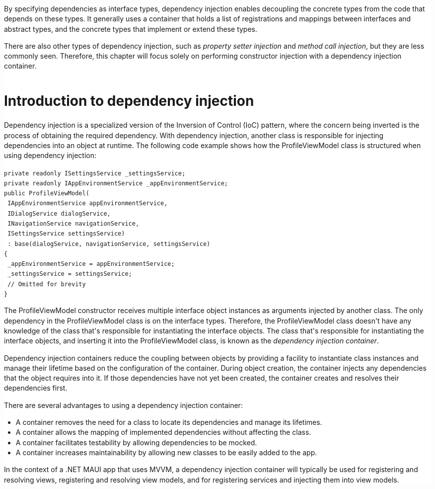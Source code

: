 By specifying dependencies as interface types, dependency injection enables decoupling the concrete types from the code that depends on these types. It generally uses a container that holds a list of registrations and mappings between interfaces and abstract types, and the concrete types that implement or extend these types.

There are also other types of dependency injection, such as *property setter injection* and *method call injection*, but they are less commonly seen. Therefore, this chapter will focus solely on performing constructor injection with a dependency injection container.

# <span id="page-27-1"></span>Introduction to dependency injection

Dependency injection is a specialized version of the Inversion of Control (IoC) pattern, where the concern being inverted is the process of obtaining the required dependency. With dependency injection, another class is responsible for injecting dependencies into an object at runtime. The following code example shows how the ProfileViewModel class is structured when using dependency injection:

```
private readonly ISettingsService _settingsService;
private readonly IAppEnvironmentService _appEnvironmentService;
public ProfileViewModel(
 IAppEnvironmentService appEnvironmentService,
 IDialogService dialogService,
 INavigationService navigationService,
 ISettingsService settingsService)
 : base(dialogService, navigationService, settingsService)
{
 _appEnvironmentService = appEnvironmentService;
 _settingsService = settingsService;
 // Omitted for brevity
}
```

The ProfileViewModel constructor receives multiple interface object instances as arguments injected by another class. The only dependency in the ProfileViewModel class is on the interface types. Therefore, the ProfileViewModel class doesn't have any knowledge of the class that's responsible for instantiating the interface objects. The class that's responsible for instantiating the interface objects, and inserting it into the ProfileViewModel class, is known as the *dependency injection container*.

Dependency injection containers reduce the coupling between objects by providing a facility to instantiate class instances and manage their lifetime based on the configuration of the container. During object creation, the container injects any dependencies that the object requires into it. If those dependencies have not yet been created, the container creates and resolves their dependencies first.

There are several advantages to using a dependency injection container:

- A container removes the need for a class to locate its dependencies and manage its lifetimes.
- A container allows the mapping of implemented dependencies without affecting the class.
- A container facilitates testability by allowing dependencies to be mocked.
- A container increases maintainability by allowing new classes to be easily added to the app.

In the context of a .NET MAUI app that uses MVVM, a dependency injection container will typically be used for registering and resolving views, registering and resolving view models, and for registering services and injecting them into view models.
